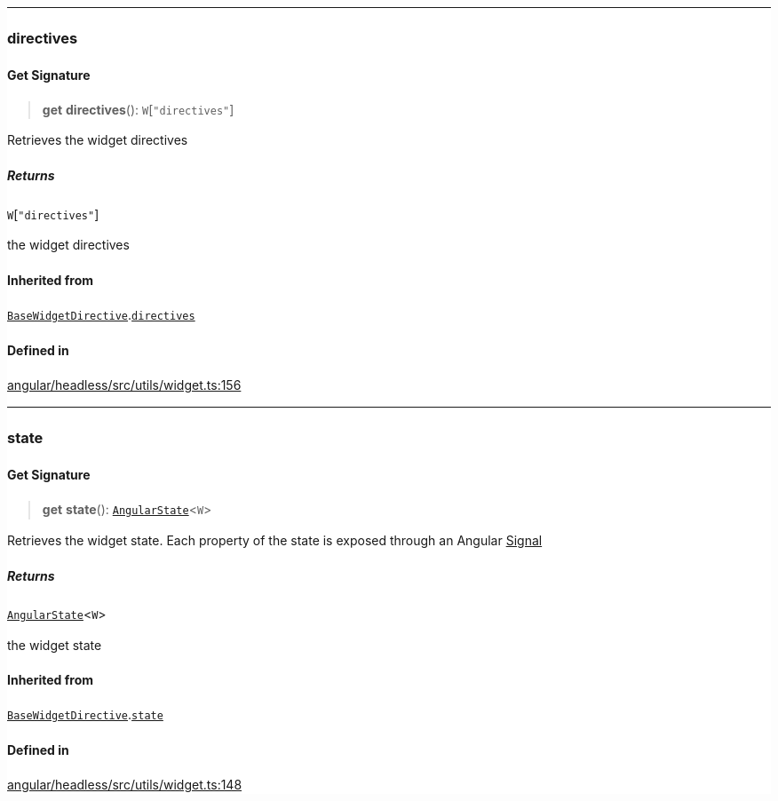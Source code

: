***

### directives

#### Get Signature

> **get** **directives**(): `W`\[`"directives"`\]

Retrieves the widget directives

##### Returns

`W`\[`"directives"`\]

the widget directives

#### Inherited from

[`BaseWidgetDirective`](BaseWidgetDirective.md).[`directives`](BaseWidgetDirective.md#directives)

#### Defined in

[angular/headless/src/utils/widget.ts:156](https://github.com/AmadeusITGroup/AgnosUI/blob/b9583f67b7fa1d9f393afb5aaa33e7e800a4ce85/angular/headless/src/utils/widget.ts#L156)

***

### state

#### Get Signature

> **get** **state**(): [`AngularState`](../type-aliases/AngularState.md)\<`W`\>

Retrieves the widget state. Each property of the state is exposed through an Angular [Signal](https://angular.dev/api/core/Signal)

##### Returns

[`AngularState`](../type-aliases/AngularState.md)\<`W`\>

the widget state

#### Inherited from

[`BaseWidgetDirective`](BaseWidgetDirective.md).[`state`](BaseWidgetDirective.md#state)

#### Defined in

[angular/headless/src/utils/widget.ts:148](https://github.com/AmadeusITGroup/AgnosUI/blob/b9583f67b7fa1d9f393afb5aaa33e7e800a4ce85/angular/headless/src/utils/widget.ts#L148)
